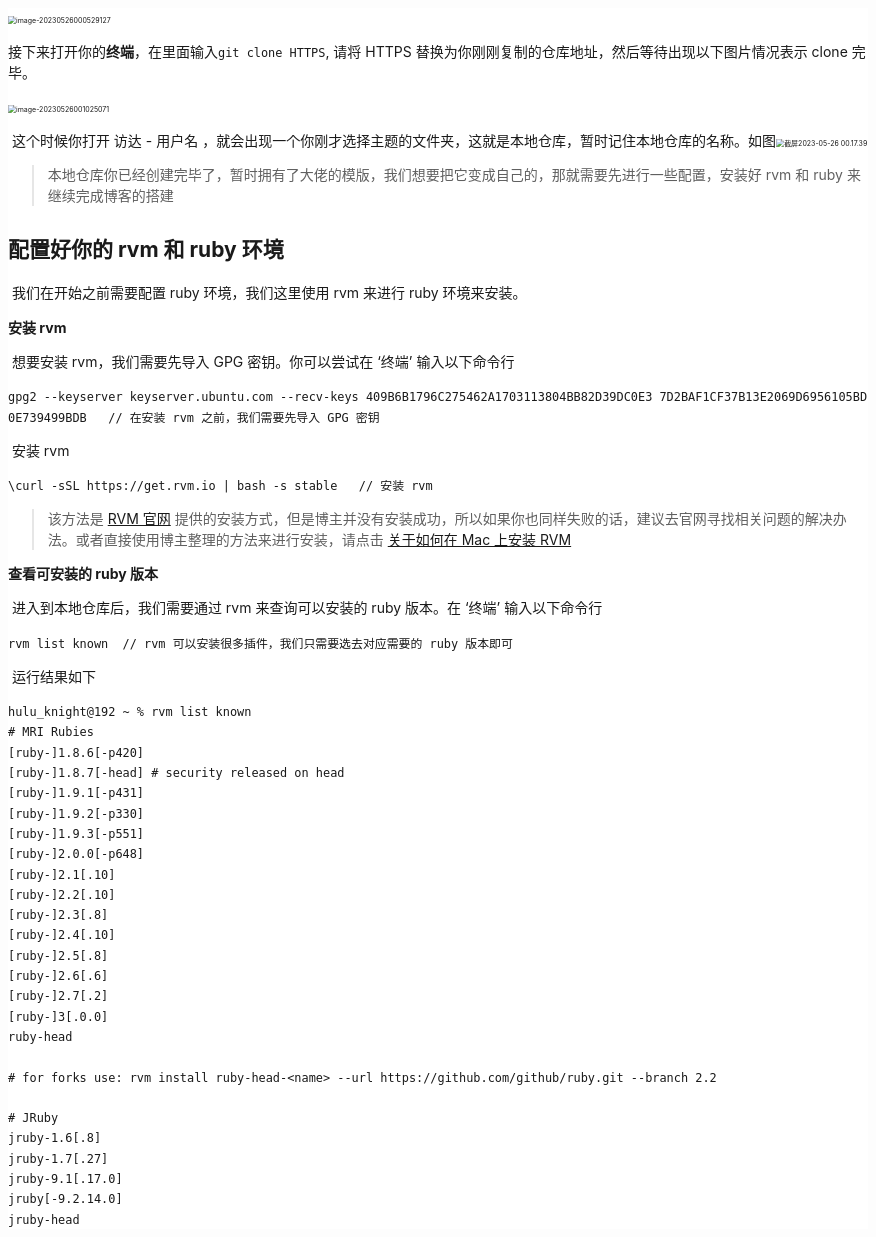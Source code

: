 <img src="/Users/hulu_knight/Library/Application Support/typora-user-images/image-20230526000529127.png" alt="image-20230526000529127" style="zoom:50%;" />

​	接下来打开你的**终端**，在里面输入`git clone HTTPS`, 请将 HTTPS 替换为你刚刚复制的仓库地址，然后等待出现以下图片情况表示 clone 完毕。

<img src="/Users/hulu_knight/Library/Application Support/typora-user-images/image-20230526001025071.png" alt="image-20230526001025071" style="zoom:50%;" />

​	这个时候你打开 访达 - 用户名 ，就会出现一个你刚才选择主题的文件夹，这就是本地仓库，暂时记住本地仓库的名称。如图<img src="/Users/hulu_knight/Desktop/截屏2023-05-26 00.17.39.png" alt="截屏2023-05-26 00.17.39" style="zoom:50%;" />

>  本地仓库你已经创建完毕了，暂时拥有了大佬的模版，我们想要把它变成自己的，那就需要先进行一些配置，安装好 rvm 和 ruby 来继续完成博客的搭建

## 配置好你的 rvm 和 ruby 环境

​	我们在开始之前需要配置 ruby 环境，我们这里使用 rvm 来进行 ruby 环境来安装。

**安装 rvm**

​	想要安装 rvm，我们需要先导入 GPG 密钥。你可以尝试在 ‘终端’ 输入以下命令行

```
gpg2 --keyserver keyserver.ubuntu.com --recv-keys 409B6B1796C275462A1703113804BB82D39DC0E3 7D2BAF1CF37B13E2069D6956105BD0E739499BDB   // 在安装 rvm 之前，我们需要先导入 GPG 密钥
```

​	安装 rvm

```
\curl -sSL https://get.rvm.io | bash -s stable   // 安装 rvm
```

> 该方法是 [RVM 官网](rvm.io) 提供的安装方式，但是博主并没有安装成功，所以如果你也同样失败的话，建议去官网寻找相关问题的解决办法。或者直接使用博主整理的方法来进行安装，请点击 [关于如何在 Mac 上安装 RVM]() 



**查看可安装的 ruby 版本**

​	进入到本地仓库后，我们需要通过 rvm 来查询可以安装的 ruby 版本。在 ‘终端’ 输入以下命令行

```
rvm list known  // rvm 可以安装很多插件，我们只需要选去对应需要的 ruby 版本即可
```

​	运行结果如下

```
hulu_knight@192 ~ % rvm list known
# MRI Rubies
[ruby-]1.8.6[-p420]
[ruby-]1.8.7[-head] # security released on head
[ruby-]1.9.1[-p431]
[ruby-]1.9.2[-p330]
[ruby-]1.9.3[-p551]
[ruby-]2.0.0[-p648]
[ruby-]2.1[.10]
[ruby-]2.2[.10]
[ruby-]2.3[.8]
[ruby-]2.4[.10]
[ruby-]2.5[.8]
[ruby-]2.6[.6]
[ruby-]2.7[.2]
[ruby-]3[.0.0]
ruby-head

# for forks use: rvm install ruby-head-<name> --url https://github.com/github/ruby.git --branch 2.2

# JRuby
jruby-1.6[.8]
jruby-1.7[.27]
jruby-9.1[.17.0]
jruby[-9.2.14.0]
jruby-head
```